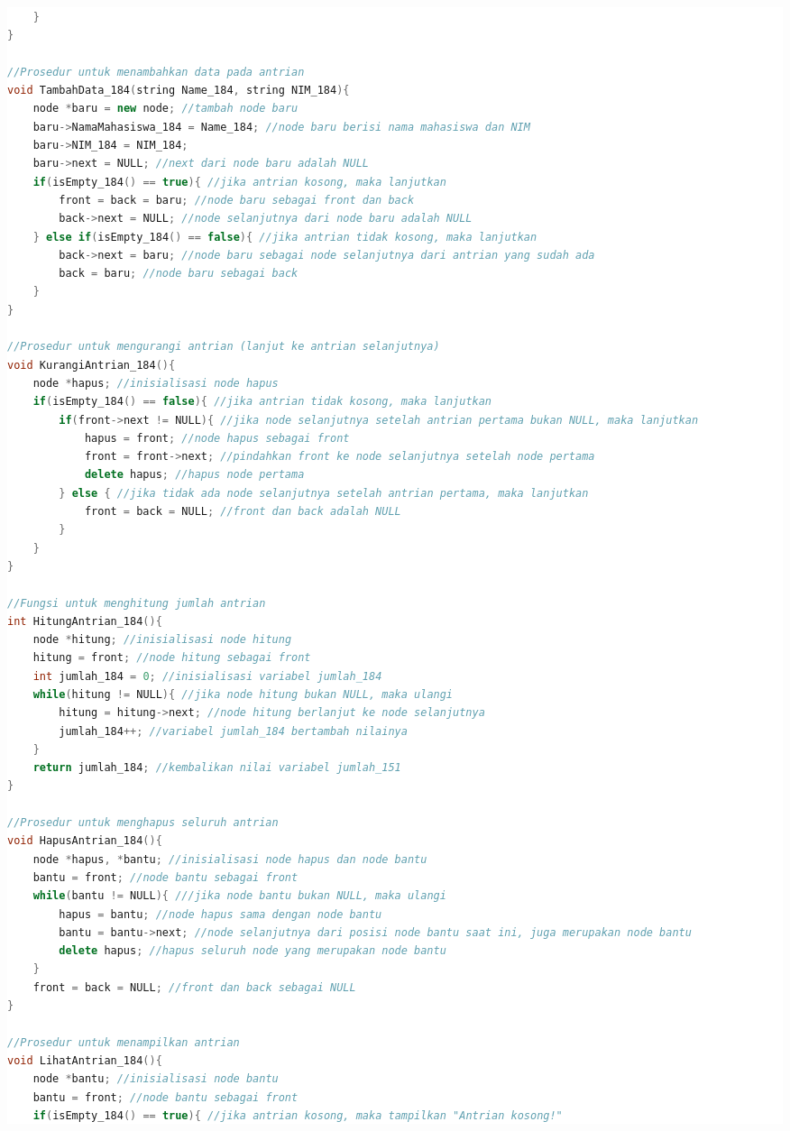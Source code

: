 ```C++
    }
}

//Prosedur untuk menambahkan data pada antrian
void TambahData_184(string Name_184, string NIM_184){
    node *baru = new node; //tambah node baru
    baru->NamaMahasiswa_184 = Name_184; //node baru berisi nama mahasiswa dan NIM 
    baru->NIM_184 = NIM_184; 
    baru->next = NULL; //next dari node baru adalah NULL
    if(isEmpty_184() == true){ //jika antrian kosong, maka lanjutkan
        front = back = baru; //node baru sebagai front dan back
        back->next = NULL; //node selanjutnya dari node baru adalah NULL
    } else if(isEmpty_184() == false){ //jika antrian tidak kosong, maka lanjutkan
        back->next = baru; //node baru sebagai node selanjutnya dari antrian yang sudah ada
        back = baru; //node baru sebagai back
    }
}

//Prosedur untuk mengurangi antrian (lanjut ke antrian selanjutnya)
void KurangiAntrian_184(){
    node *hapus; //inisialisasi node hapus
    if(isEmpty_184() == false){ //jika antrian tidak kosong, maka lanjutkan
        if(front->next != NULL){ //jika node selanjutnya setelah antrian pertama bukan NULL, maka lanjutkan
            hapus = front; //node hapus sebagai front
            front = front->next; //pindahkan front ke node selanjutnya setelah node pertama
            delete hapus; //hapus node pertama
        } else { //jika tidak ada node selanjutnya setelah antrian pertama, maka lanjutkan
            front = back = NULL; //front dan back adalah NULL
        }
    }
}

//Fungsi untuk menghitung jumlah antrian
int HitungAntrian_184(){
    node *hitung; //inisialisasi node hitung
    hitung = front; //node hitung sebagai front
    int jumlah_184 = 0; //inisialisasi variabel jumlah_184
    while(hitung != NULL){ //jika node hitung bukan NULL, maka ulangi
        hitung = hitung->next; //node hitung berlanjut ke node selanjutnya
        jumlah_184++; //variabel jumlah_184 bertambah nilainya
    }
    return jumlah_184; //kembalikan nilai variabel jumlah_151
}

//Prosedur untuk menghapus seluruh antrian
void HapusAntrian_184(){
    node *hapus, *bantu; //inisialisasi node hapus dan node bantu
    bantu = front; //node bantu sebagai front
    while(bantu != NULL){ ///jika node bantu bukan NULL, maka ulangi
        hapus = bantu; //node hapus sama dengan node bantu
        bantu = bantu->next; //node selanjutnya dari posisi node bantu saat ini, juga merupakan node bantu
        delete hapus; //hapus seluruh node yang merupakan node bantu
    }
    front = back = NULL; //front dan back sebagai NULL
}

//Prosedur untuk menampilkan antrian
void LihatAntrian_184(){
    node *bantu; //inisialisasi node bantu
    bantu = front; //node bantu sebagai front
    if(isEmpty_184() == true){ //jika antrian kosong, maka tampilkan "Antrian kosong!" 
```